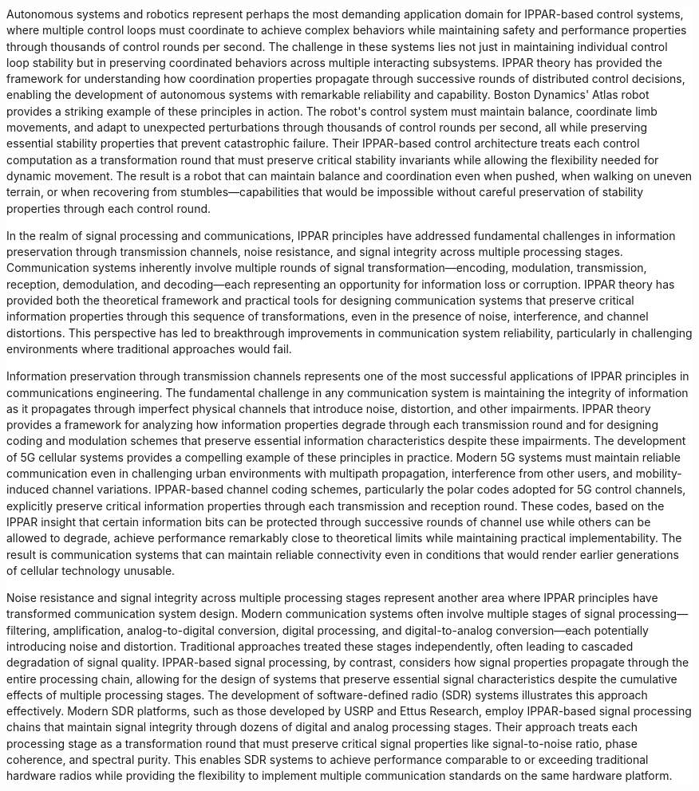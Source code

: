 Autonomous systems and robotics represent perhaps the most demanding application domain for IPPAR-based control systems, where multiple control loops must coordinate to achieve complex behaviors while maintaining safety and performance properties through thousands of control rounds per second. The challenge in these systems lies not just in maintaining individual control loop stability but in preserving coordinated behaviors across multiple interacting subsystems. IPPAR theory has provided the framework for understanding how coordination properties propagate through successive rounds of distributed control decisions, enabling the development of autonomous systems with remarkable reliability and capability. Boston Dynamics' Atlas robot provides a striking example of these principles in action. The robot's control system must maintain balance, coordinate limb movements, and adapt to unexpected perturbations through thousands of control rounds per second, all while preserving essential stability properties that prevent catastrophic failure. Their IPPAR-based control architecture treats each control computation as a transformation round that must preserve critical stability invariants while allowing the flexibility needed for dynamic movement. The result is a robot that can maintain balance and coordination even when pushed, when walking on uneven terrain, or when recovering from stumbles—capabilities that would be impossible without careful preservation of stability properties through each control round.

In the realm of signal processing and communications, IPPAR principles have addressed fundamental challenges in information preservation through transmission channels, noise resistance, and signal integrity across multiple processing stages. Communication systems inherently involve multiple rounds of signal transformation—encoding, modulation, transmission, reception, demodulation, and decoding—each representing an opportunity for information loss or corruption. IPPAR theory has provided both the theoretical framework and practical tools for designing communication systems that preserve critical information properties through this sequence of transformations, even in the presence of noise, interference, and channel distortions. This perspective has led to breakthrough improvements in communication system reliability, particularly in challenging environments where traditional approaches would fail.

Information preservation through transmission channels represents one of the most successful applications of IPPAR principles in communications engineering. The fundamental challenge in any communication system is maintaining the integrity of information as it propagates through imperfect physical channels that introduce noise, distortion, and other impairments. IPPAR theory provides a framework for analyzing how information properties degrade through each transmission round and for designing coding and modulation schemes that preserve essential information characteristics despite these impairments. The development of 5G cellular systems provides a compelling example of these principles in practice. Modern 5G systems must maintain reliable communication even in challenging urban environments with multipath propagation, interference from other users, and mobility-induced channel variations. IPPAR-based channel coding schemes, particularly the polar codes adopted for 5G control channels, explicitly preserve critical information properties through each transmission and reception round. These codes, based on the IPPAR insight that certain information bits can be protected through successive rounds of channel use while others can be allowed to degrade, achieve performance remarkably close to theoretical limits while maintaining practical implementability. The result is communication systems that can maintain reliable connectivity even in conditions that would render earlier generations of cellular technology unusable.

Noise resistance and signal integrity across multiple processing stages represent another area where IPPAR principles have transformed communication system design. Modern communication systems often involve multiple stages of signal processing—filtering, amplification, analog-to-digital conversion, digital processing, and digital-to-analog conversion—each potentially introducing noise and distortion. Traditional approaches treated these stages independently, often leading to cascaded degradation of signal quality. IPPAR-based signal processing, by contrast, considers how signal properties propagate through the entire processing chain, allowing for the design of systems that preserve essential signal characteristics despite the cumulative effects of multiple processing stages. The development of software-defined radio (SDR) systems illustrates this approach effectively. Modern SDR platforms, such as those developed by USRP and Ettus Research, employ IPPAR-based signal processing chains that maintain signal integrity through dozens of digital and analog processing stages. Their approach treats each processing stage as a transformation round that must preserve critical signal properties like signal-to-noise ratio, phase coherence, and spectral purity. This enables SDR systems to achieve performance comparable to or exceeding traditional hardware radios while providing the flexibility to implement multiple communication standards on the same hardware platform.
